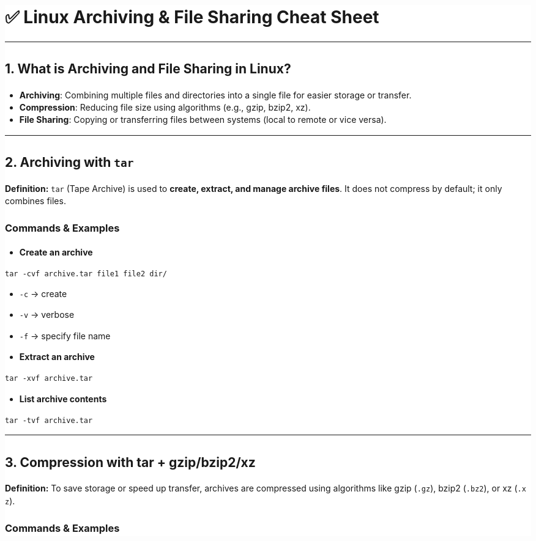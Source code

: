# ✅ Linux Archiving & File Sharing Cheat Sheet

---

## **1. What is Archiving and File Sharing in Linux?**

* **Archiving**: Combining multiple files and directories into a single file for easier storage or transfer.
* **Compression**: Reducing file size using algorithms (e.g., gzip, bzip2, xz).
* **File Sharing**: Copying or transferring files between systems (local to remote or vice versa).

---

## **2. Archiving with `tar`**

**Definition:**
`tar` (Tape Archive) is used to **create, extract, and manage archive files**. It does not compress by default; it only combines files.

### **Commands & Examples**

* **Create an archive**

```
tar -cvf archive.tar file1 file2 dir/
```

* `-c` → create

* `-v` → verbose

* `-f` → specify file name

* **Extract an archive**

```
tar -xvf archive.tar
```

* **List archive contents**

```
tar -tvf archive.tar
```

---

## **3. Compression with tar + gzip/bzip2/xz**

**Definition:**
To save storage or speed up transfer, archives are compressed using algorithms like gzip (`.gz`), bzip2 (`.bz2`), or xz (`.xz`).

### **Commands & Examples**
